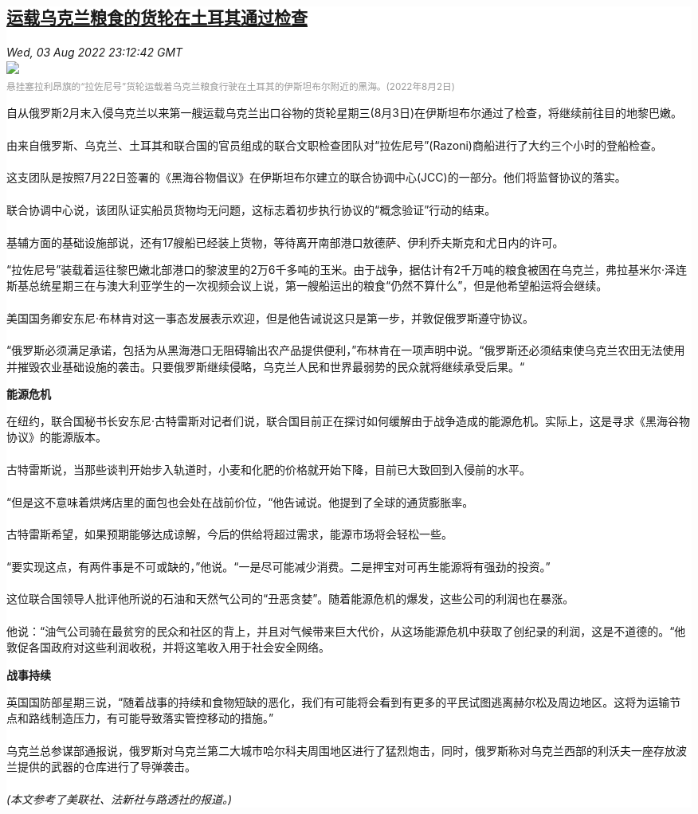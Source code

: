 
[运载乌克兰粮食的货轮在土耳其通过检查](https://www.voachinese.com/a/ukrainian-grain-shipment-clears-inspection-in-turkey-20220803/6685930.html)
------

<div><i>Wed, 03 Aug 2022 23:12:42 GMT</i></div><img src="https://images.weserv.nl?url=gdb.voanews.com/09680000-0a00-0242-060b-08da74e89da3_cx0_cy7_cw98_r1_s_w900.jpg" width="100%"><div><small style="color: #999;">悬挂塞拉利昂旗的“拉佐尼号”货轮运载着乌克兰粮食行驶在土耳其的伊斯坦布尔附近的黑海。(2022年8月2日)</small></div><p>自从俄罗斯2月末入侵乌克兰以来第一艘运载乌克兰出口谷物的货轮星期三(8月3日)在伊斯坦布尔通过了检查，将继续前往目的地黎巴嫩。<br /><br />由来自俄罗斯、乌克兰、土耳其和联合国的官员组成的联合文职检查团队对“拉佐尼号”(Razoni)商船进行了大约三个小时的登船检查。<br /><br />这支团队是按照7月22日签署的《黑海谷物倡议》在伊斯坦布尔建立的联合协调中心(JCC)的一部分。他们将监督协议的落实。<br /><br />联合协调中心说，该团队证实船员货物均无问题，这标志着初步执行协议的“概念验证”行动的结束。<br /><br />基辅方面的基础设施部说，还有17艘船已经装上货物，等待离开南部港口敖德萨、伊利乔夫斯克和尤日内的许可。</p><p>“拉佐尼号”装载着运往黎巴嫩北部港口的黎波里的2万6千多吨的玉米。由于战争，据估计有2千万吨的粮食被困在乌克兰，弗拉基米尔·泽连斯基总统星期三在与澳大利亚学生的一次视频会议上说，第一艘船运出的粮食“仍然不算什么”，但是他希望船运将会继续。<br /><br />美国国务卿安东尼·布林肯对这一事态发展表示欢迎，但是他告诫说这只是第一步，并敦促俄罗斯遵守协议。<br /><br />“俄罗斯必须满足承诺，包括为从黑海港口无阻碍输出农产品提供便利，”布林肯在一项声明中说。“俄罗斯还必须结束使乌克兰农田无法使用并摧毁农业基础设施的袭击。只要俄罗斯继续侵略，乌克兰人民和世界最弱势的民众就将继续承受后果。“</p><p><strong>能源危机</strong></p><p>在纽约，联合国秘书长安东尼·古特雷斯对记者们说，联合国目前正在探讨如何缓解由于战争造成的能源危机。实际上，这是寻求《黑海谷物协议》的能源版本。<br /><br />古特雷斯说，当那些谈判开始步入轨道时，小麦和化肥的价格就开始下降，目前已大致回到入侵前的水平。<br /><br />“但是这不意味着烘烤店里的面包也会处在战前价位，“他告诫说。他提到了全球的通货膨胀率。<br /><br />古特雷斯希望，如果预期能够达成谅解，今后的供给将超过需求，能源市场将会轻松一些。<br /><br />“要实现这点，有两件事是不可或缺的，”他说。“一是尽可能减少消费。二是押宝对可再生能源将有强劲的投资。”<br /><br />这位联合国领导人批评他所说的石油和天然气公司的“丑恶贪婪”。随着能源危机的爆发，这些公司的利润也在暴涨。<br /><br />他说：“油气公司骑在最贫穷的民众和社区的背上，并且对气候带来巨大代价，从这场能源危机中获取了创纪录的利润，这是不道德的。“他敦促各国政府对这些利润收税，并将这笔收入用于社会安全网络。</p><p><strong>战事持续</strong></p><p>英国国防部星期三说，“随着战事的持续和食物短缺的恶化，我们有可能将会看到有更多的平民试图逃离赫尔松及周边地区。这将为运输节点和路线制造压力，有可能导致落实管控移动的措施。”<br /><br />乌克兰总参谋部通报说，俄罗斯对乌克兰第二大城市哈尔科夫周围地区进行了猛烈炮击，同时，俄罗斯称对乌克兰西部的利沃夫一座存放波兰提供的武器的仓库进行了导弹袭击。<br /><br /><em>(本文参考了美联社、法新社与路透社的报道。)</em></p>

